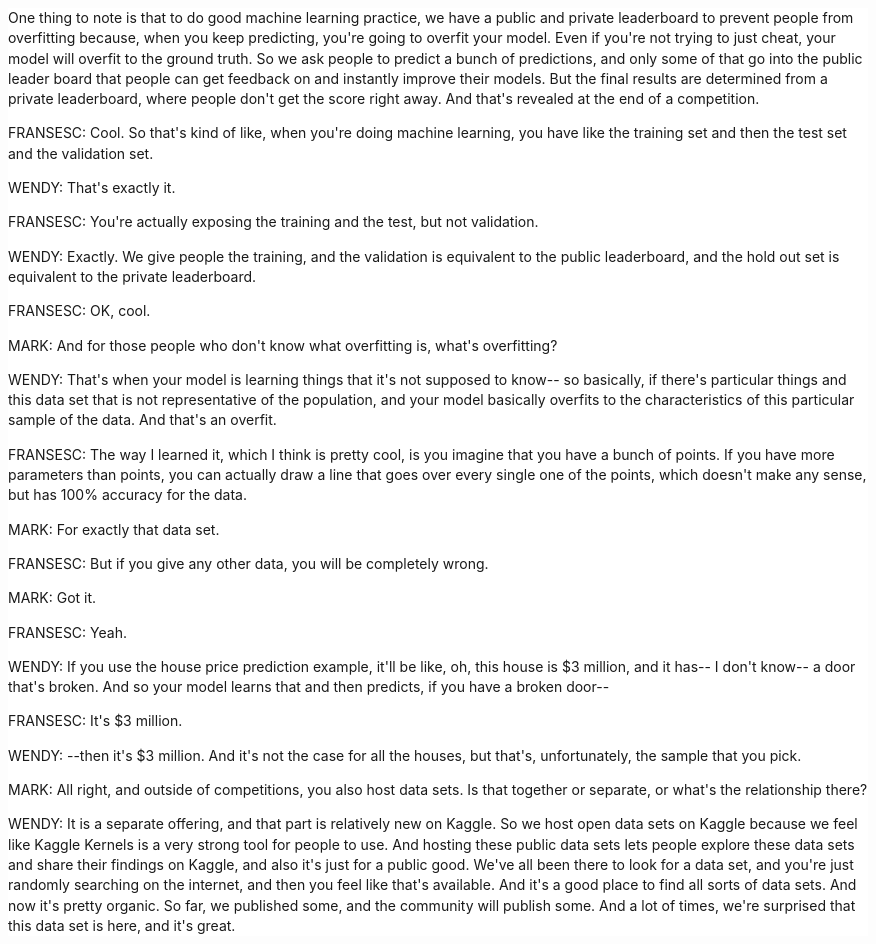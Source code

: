 One thing to note is that to do good machine learning practice, we have a public and private leaderboard to prevent people from overfitting because, when you keep predicting, you're going to overfit your model. Even if you're not trying to just cheat, your model will overfit to the ground truth. So we ask people to predict a bunch of predictions, and only some of that go into the public leader board that people can get feedback on and instantly improve their models. But the final results are determined from a private leaderboard, where people don't get the score right away. And that's revealed at the end of a competition. 

FRANSESC: Cool. So that's kind of like, when you're doing machine learning, you have like the training set and then the test set and the validation set. 

WENDY: That's exactly it. 

FRANSESC: You're actually exposing the training and the test, but not validation. 

WENDY: Exactly. We give people the training, and the validation is equivalent to the public leaderboard, and the hold out set is equivalent to the private leaderboard. 

FRANSESC: OK, cool. 

MARK: And for those people who don't know what overfitting is, what's overfitting? 

WENDY: That's when your model is learning things that it's not supposed to know-- so basically, if there's particular things and this data set that is not representative of the population, and your model basically overfits to the characteristics of this particular sample of the data. And that's an overfit. 

FRANSESC: The way I learned it, which I think is pretty cool, is you imagine that you have a bunch of points. If you have more parameters than points, you can actually draw a line that goes over every single one of the points, which doesn't make any sense, but has 100% accuracy for the data. 

MARK: For exactly that data set. 

FRANSESC: But if you give any other data, you will be completely wrong. 

MARK: Got it. 

FRANSESC: Yeah. 

WENDY: If you use the house price prediction example, it'll be like, oh, this house is $3 million, and it has-- I don't know-- a door that's broken. And so your model learns that and then predicts, if you have a broken door-- 

FRANSESC: It's $3 million. 

WENDY: --then it's $3 million. And it's not the case for all the houses, but that's, unfortunately, the sample that you pick. 

MARK: All right, and outside of competitions, you also host data sets. Is that together or separate, or what's the relationship there? 

WENDY: It is a separate offering, and that part is relatively new on Kaggle. So we host open data sets on Kaggle because we feel like Kaggle Kernels is a very strong tool for people to use. And hosting these public data sets lets people explore these data sets and share their findings on Kaggle, and also it's just for a public good. We've all been there to look for a data set, and you're just randomly searching on the internet, and then you feel like that's available. And it's a good place to find all sorts of data sets. And now it's pretty organic. So far, we published some, and the community will publish some. And a lot of times, we're surprised that this data set is here, and it's great. 
